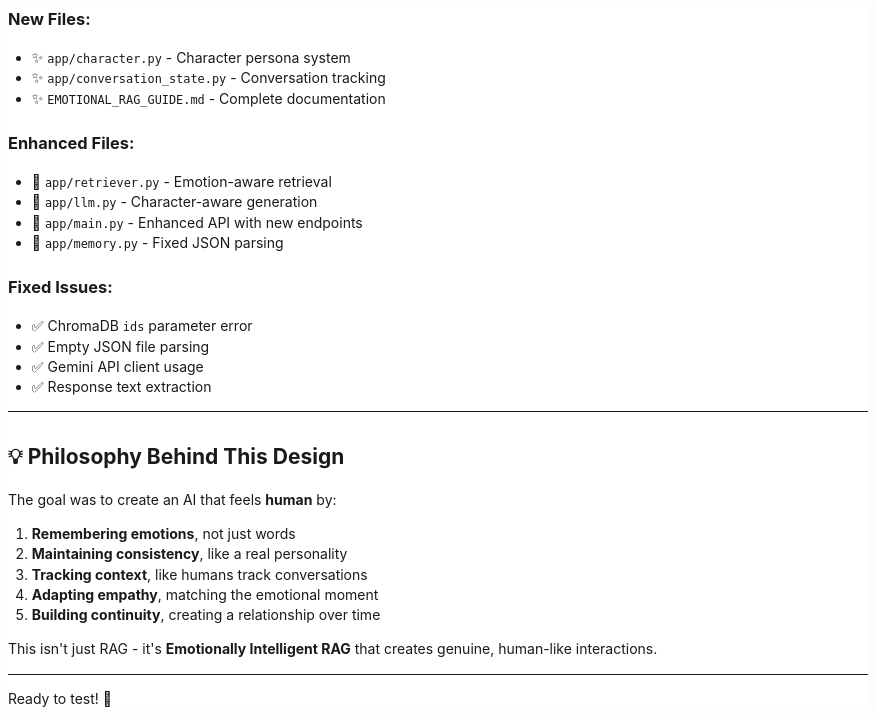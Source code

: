 ### New Files:
- ✨ `app/character.py` - Character persona system
- ✨ `app/conversation_state.py` - Conversation tracking
- ✨ `EMOTIONAL_RAG_GUIDE.md` - Complete documentation

### Enhanced Files:
- 🔧 `app/retriever.py` - Emotion-aware retrieval
- 🔧 `app/llm.py` - Character-aware generation
- 🔧 `app/main.py` - Enhanced API with new endpoints
- 🔧 `app/memory.py` - Fixed JSON parsing

### Fixed Issues:
- ✅ ChromaDB `ids` parameter error
- ✅ Empty JSON file parsing
- ✅ Gemini API client usage
- ✅ Response text extraction

---

## 💡 Philosophy Behind This Design

The goal was to create an AI that feels **human** by:

1. **Remembering emotions**, not just words
2. **Maintaining consistency**, like a real personality
3. **Tracking context**, like humans track conversations
4. **Adapting empathy**, matching the emotional moment
5. **Building continuity**, creating a relationship over time

This isn't just RAG - it's **Emotionally Intelligent RAG** that creates genuine, human-like interactions.

---

Ready to test! 🚀

